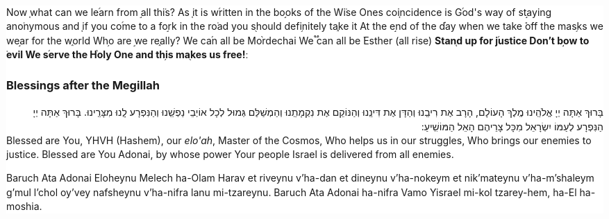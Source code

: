 </span></div></td>
 
<td style="vertical-align:top;" width="53%"><div class="english" lang="en">
Now ֤what can we le֜arn from ֣all thi֔s?
As ֤it is w֜ritten in the bo֣oks of the Wi֔se Ones
coi֤ncidence is G֜od's way of st֣aying ano֔nymous
and ֤if you co֜me to a fo֣rk in the ro֔ad
you s֖hould defi֥nitely ta֑ke it
At the e֣nd of the d֗ay
when we take ֕off the mas֥ks we we֣ar for the w֑orld
Wh֥o are ֣we re֑ally?
We ca֜n all be Mo֨rdechai
We ֟can all be ֒Esther
(all rise)
<strong>Stan֤d up for j֜ustice
Don’t b֣ow to ֔evil
We s֜erve the H֨oly One
and th֥is ma֖kes us free!</strong>׃
</div></td></tr>


<tr><td style="vertical-align:top;" width="46%">
<div class="liturgy" lang="he" style="text-align: right;">

</span></div></td>
 
<td style="vertical-align:top;" width="53%"><div class="english" lang="en">
<h3>Blessings after the Megillah</h3>
</div></td></tr>


<tr><td style="vertical-align:top;" width="46%">
<div class="liturgy" lang="he" style="text-align: right;">
בָּרוּךְ אַתָּה 
יְיָ אֱלֹהֵֽינוּ 
מֶֽלֶךְ הָעוֹלָם, 
הָרָב אֶת רִיבֵֽנוּ וְהַדָּן אֶת דִּינֵֽנוּ וְהַנּוֹקֵם אֶת נִקְמָתֵֽנוּ 
וְהַמְשַׁלֵּם גְּמוּל לְכָל אוֹיְבֵי נַפְשֵֽׁנוּ וְהַנִּפְרָע לָֽנוּ מִצָּרֵֽינוּ. 
בָּרוּךְ אַתָּה יְיָ 
הַנִּפְרָע לְעַמּוֹ יִשְׂרָאֵל מִכָּל צָרֵיהֶם הָאֵל הַמּוֹשִֽׁיעַ:‏
</span></div></td>
 
<td style="vertical-align:top;" width="53%"><div class="english" lang="en">
Blessed are You, 
YHVH (Hashem), our <em>elo'ah</em>, 
Master of the Cosmos, 
Who helps us in our struggles,
Who brings our enemies to justice.
Blessed are You Adonai, 
by whose power Your people Israel is delivered from all enemies.

Baruch Ata 
Adonai Eloheynu 
Melech ha-Olam 
Harav et riveynu v’ha-dan et dineynu v’ha-nokeym et nik’mateynu 
v’ha-m’shaleym g’mul l’chol oy’vey nafsheynu v’ha-nifra lanu mi-tzareynu.
Baruch Ata Adonai 
ha-nifra Vamo Yisrael mi-kol tzarey-hem, ha-El ha-moshia.
</div></td></tr>
</tbody></table>
